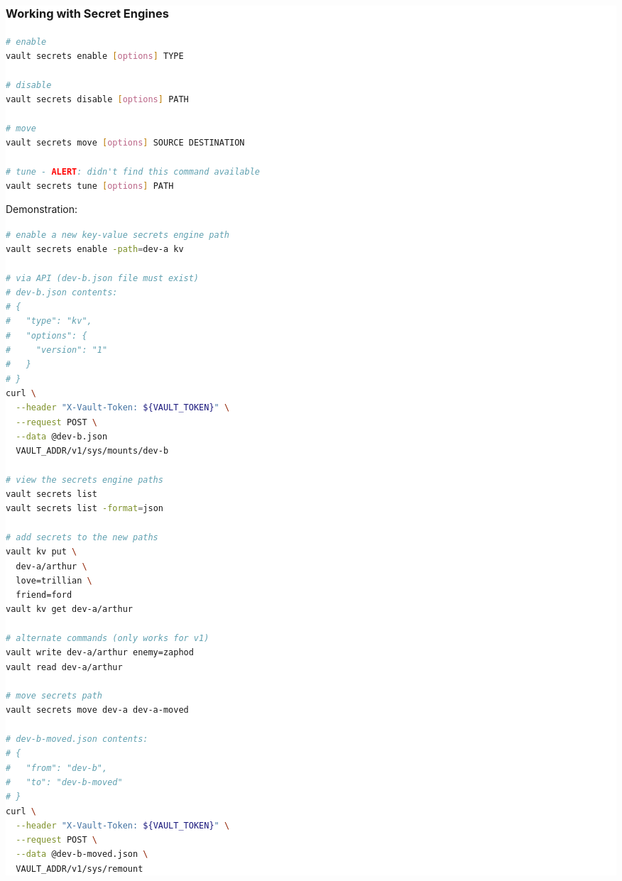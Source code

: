 
### Working with Secret Engines

```bash
# enable
vault secrets enable [options] TYPE

# disable
vault secrets disable [options] PATH

# move
vault secrets move [options] SOURCE DESTINATION

# tune - ALERT: didn't find this command available
vault secrets tune [options] PATH
```

Demonstration:
```bash
# enable a new key-value secrets engine path
vault secrets enable -path=dev-a kv

# via API (dev-b.json file must exist)
# dev-b.json contents:
# {
#   "type": "kv",
#   "options": {
#     "version": "1"
#   }
# }
curl \
  --header "X-Vault-Token: ${VAULT_TOKEN}" \
  --request POST \
  --data @dev-b.json
  VAULT_ADDR/v1/sys/mounts/dev-b
  
# view the secrets engine paths
vault secrets list
vault secrets list -format=json

# add secrets to the new paths
vault kv put \
  dev-a/arthur \
  love=trillian \
  friend=ford
vault kv get dev-a/arthur

# alternate commands (only works for v1)
vault write dev-a/arthur enemy=zaphod
vault read dev-a/arthur

# move secrets path
vault secrets move dev-a dev-a-moved

# dev-b-moved.json contents:
# {
#   "from": "dev-b",
#   "to": "dev-b-moved"
# }
curl \
  --header "X-Vault-Token: ${VAULT_TOKEN}" \
  --request POST \
  --data @dev-b-moved.json \
  VAULT_ADDR/v1/sys/remount

```